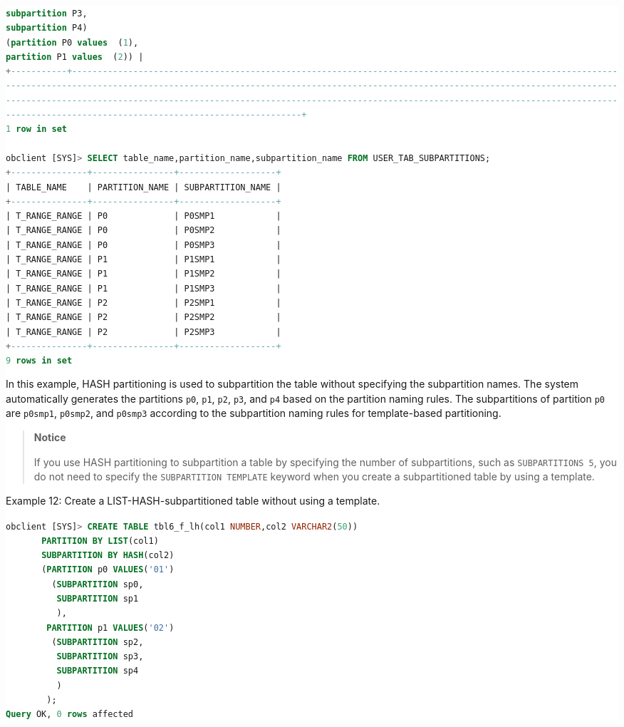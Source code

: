 ```sql
subpartition P3,
subpartition P4)
(partition P0 values  (1),
partition P1 values  (2)) |
+-----------+---------------------------------------------------------------------------------------------------------------------------------------------------------------------------------------------------------------------------------------------------------------------------------------------------------------------------------------------------------------------------------------------------------------------+
1 row in set

obclient [SYS]> SELECT table_name,partition_name,subpartition_name FROM USER_TAB_SUBPARTITIONS;
+---------------+----------------+-------------------+
| TABLE_NAME    | PARTITION_NAME | SUBPARTITION_NAME |
+---------------+----------------+-------------------+
| T_RANGE_RANGE | P0             | P0SMP1            |
| T_RANGE_RANGE | P0             | P0SMP2            |
| T_RANGE_RANGE | P0             | P0SMP3            |
| T_RANGE_RANGE | P1             | P1SMP1            |
| T_RANGE_RANGE | P1             | P1SMP2            |
| T_RANGE_RANGE | P1             | P1SMP3            |
| T_RANGE_RANGE | P2             | P2SMP1            |
| T_RANGE_RANGE | P2             | P2SMP2            |
| T_RANGE_RANGE | P2             | P2SMP3            |
+---------------+----------------+-------------------+
9 rows in set
```

In this example, HASH partitioning is used to subpartition the table without specifying the subpartition names. The system automatically generates the partitions `p0`, `p1`, `p2`, `p3`, and `p4` based on the partition naming rules. The subpartitions of partition `p0` are `p0smp1`, `p0smp2`, and `p0smp3` according to the subpartition naming rules for template-based partitioning. 

> **Notice**
>
> If you use HASH partitioning to subpartition a table by specifying the number of subpartitions, such as `SUBPARTITIONS 5`, you do not need to specify the `SUBPARTITION TEMPLATE` keyword when you create a subpartitioned table by using a template. 

Example 12: Create a LIST-HASH-subpartitioned table without using a template. 

```sql
obclient [SYS]> CREATE TABLE tbl6_f_lh(col1 NUMBER,col2 VARCHAR2(50))
       PARTITION BY LIST(col1)
       SUBPARTITION BY HASH(col2)
       (PARTITION p0 VALUES('01')
         (SUBPARTITION sp0,
          SUBPARTITION sp1
          ),
        PARTITION p1 VALUES('02')
         (SUBPARTITION sp2,
          SUBPARTITION sp3,
          SUBPARTITION sp4
          )
        );
Query OK, 0 rows affected
```
